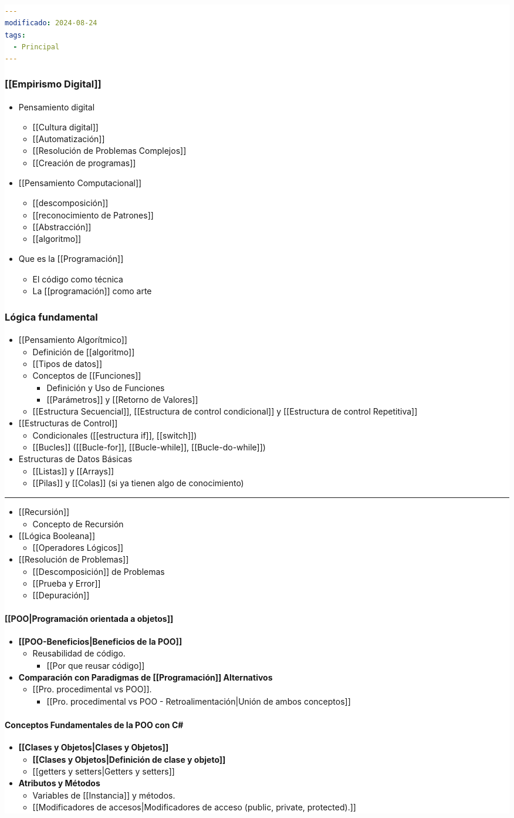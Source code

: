 ```yaml
---
modificado: 2024-08-24
tags:
  - Principal
---
```

### **[[Empirismo Digital]]**

- Pensamiento digital
    - [[Cultura digital]]
    - [[Automatización]]
    - [[Resolución de Problemas Complejos]]
    - [[Creación de programas]]

- [[Pensamiento Computacional]]
    - [[descomposición]]
    - [[reconocimiento de Patrones]]
    - [[Abstracción]]
    - [[algoritmo]] 
    
-  Que es la [[Programación]]
    - El código como técnica
    - La [[programación]] como arte
    
### **Lógica fundamental**
- [[Pensamiento Algorítmico]]
    - Definición de [[algoritmo]]
    - [[Tipos de datos]]
    - Conceptos de [[Funciones]]
	    - Definición y Uso de Funciones
	    - [[Parámetros]] y [[Retorno de Valores]]
    - [[Estructura Secuencial]], [[Estructura de control condicional]] y [[Estructura de control Repetitiva]]
- [[Estructuras de Control]]
    - Condicionales ([[estructura if]], [[switch]])
    - [[Bucles]] ([[Bucle-for]], [[Bucle-while]], [[Bucle-do-while]])
- Estructuras de Datos Básicas
    - [[Listas]] y [[Arrays]]
    - [[Pilas]] y [[Colas]] (si ya tienen algo de conocimiento)
---
- [[Recursión]]
    - Concepto de Recursión
- [[Lógica Booleana]]
    - [[Operadores Lógicos]]
- [[Resolución de Problemas]]
    - [[Descomposición]] de Problemas
    - [[Prueba y Error]]
    - [[Depuración]]
#### **[[POO|Programación orientada a objetos]]**
- **[[POO-Beneficios|Beneficios de la POO]]**
    - Reusabilidad de código.
	    - [[Por que reusar código]]
- **Comparación con Paradigmas de [[Programación]] Alternativos**
    - [[Pro. procedimental vs POO]].
	    - [[Pro. procedimental vs POO - Retroalimentación|Unión de ambos conceptos]] 
#### **Conceptos Fundamentales de la POO con C#**
- **[[Clases y Objetos|Clases y Objetos]]**
    - **[[Clases y Objetos|Definición de clase y objeto]]**
    - [[getters y setters|Getters y setters]]
- **Atributos y Métodos**
    - Variables de [[Instancia]] y métodos.
    - [[Modificadores de accesos|Modificadores de acceso (public, private, protected).]]